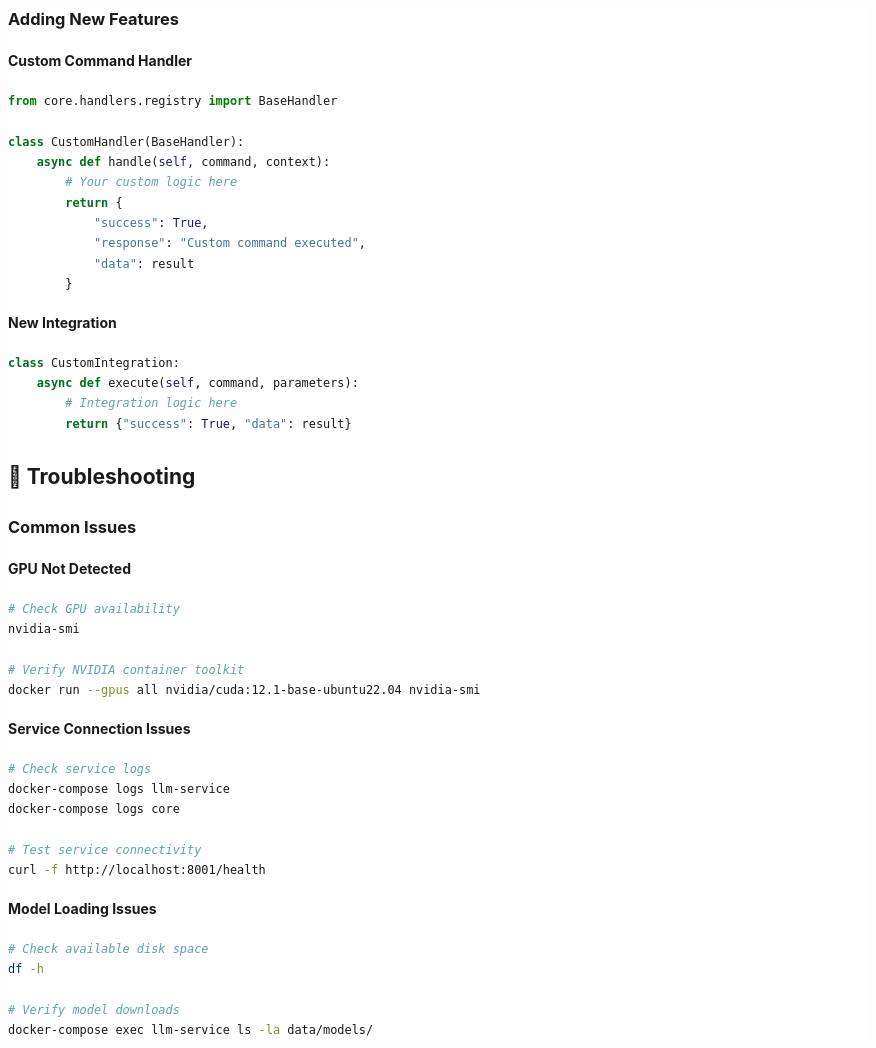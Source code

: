 ### Adding New Features

#### Custom Command Handler
```python
from core.handlers.registry import BaseHandler

class CustomHandler(BaseHandler):
    async def handle(self, command, context):
        # Your custom logic here
        return {
            "success": True,
            "response": "Custom command executed",
            "data": result
        }
```

#### New Integration
```python
class CustomIntegration:
    async def execute(self, command, parameters):
        # Integration logic here
        return {"success": True, "data": result}
```

## 🚨 Troubleshooting

### Common Issues

#### GPU Not Detected
```bash
# Check GPU availability
nvidia-smi

# Verify NVIDIA container toolkit
docker run --gpus all nvidia/cuda:12.1-base-ubuntu22.04 nvidia-smi
```

#### Service Connection Issues
```bash
# Check service logs
docker-compose logs llm-service
docker-compose logs core

# Test service connectivity
curl -f http://localhost:8001/health
```

#### Model Loading Issues
```bash
# Check available disk space
df -h

# Verify model downloads
docker-compose exec llm-service ls -la data/models/
```
